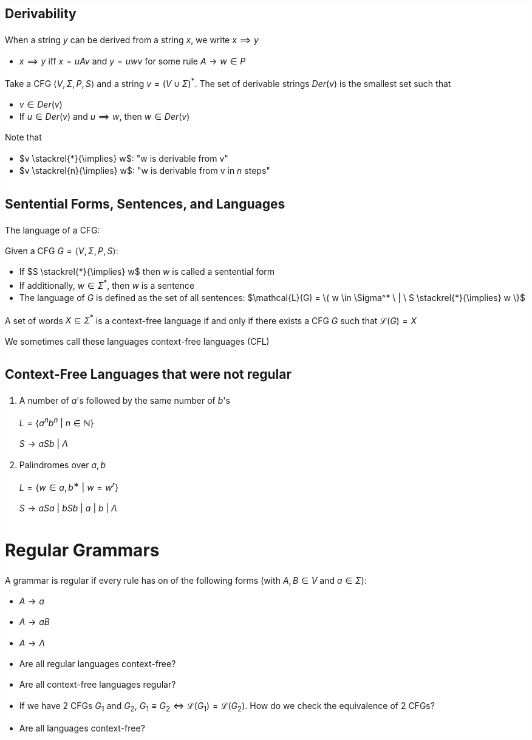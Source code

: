 ## Derivability

When a string $y$ can be derived from a string $x$, we write $x \implies y$

- $x \implies y$ iff $x = uAv$ and $y = uwv$ for some rule $A \rightarrow w \in P$

Take a CFG $\langle V, \Sigma, P, S \rangle$ and a string $v = (V \cup \Sigma)^*$. The set of derivable strings $Der(v)$ is the smallest set such that

- $v \in Der(v)$
- If $u \in Der(v)$ and $u \implies w$, then $w \in Der(v)$

Note that

- $v \stackrel{*}{\implies} w$: "w is derivable from v"
- $v \stackrel{n}{\implies} w$: "w is derivable from v in $n$ steps"

## Sentential Forms, Sentences, and Languages

The language of a CFG:

Given a CFG $G = \langle V, \Sigma, P, S \rangle$:

- If $S \stackrel{*}{\implies} w$ then $w$ is called a sentential form
- If additionally, $w \in \Sigma^*$, then $w$ is a sentence
- The language of $G$ is defined as the set of all sentences: $\mathcal{L}(G) = \{ w \in \Sigma^* \ | \ S \stackrel{*}{\implies} w \}$

A set of words $X \subseteq \Sigma^*$ is a context-free language if and only if there exists a CFG $G$ such that $\mathcal{L}(G) = X$

We sometimes call these languages context-free languages (CFL)

## Context-Free Languages that were not regular

1. A number of $a$'s followed by the same number of $b$'s

   $L = \{ a^n b^n \ | \ n \in \mathbb{N} \}$

   $S \rightarrow a S b \ | \ \Lambda$

2. Palindromes over $a, b$

   $L =  \{ w \in {a, b}^∗ \ | \ w = w^r \}$

   $S \rightarrow aSa \ | \ bSb \ | \ a \ | \ b \ | \ \Lambda$

# Regular Grammars

A grammar is regular if every rule has on of the following forms (with $A, B \in V$ and $a \in \Sigma$):

- $A \rightarrow a$
- $A \rightarrow aB$
- $A \rightarrow \Lambda$

- Are all regular languages context-free?
- Are all context-free languages regular?
- If we have 2 CFGs $G_1$ and $G_2$, $G_1 \equiv G_2 \iff \mathcal{L}(G_1) = \mathcal{L}(G_2)$. How do we check the equivalence of 2 CFGs?
- Are all languages context-free?
